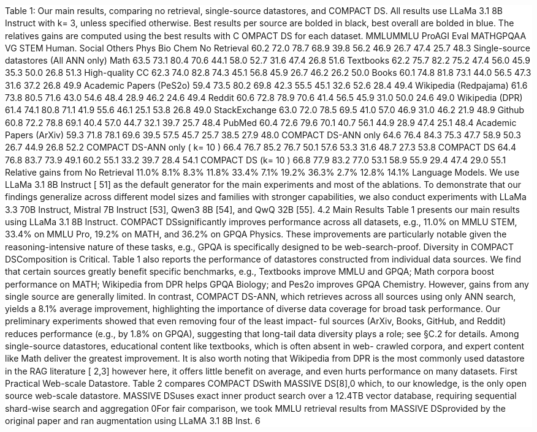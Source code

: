Table 1: Our main results, comparing no retrieval, single-source datastores, and COMPACT DS. All
results use LLaMa 3.1 8B Instruct with k= 3, unless specified otherwise. Best results per source
are bolded in black, best overall are bolded in blue. The relatives gains are computed using the best
results with C OMPACT DS for each dataset.
MMLUMMLU ProAGI Eval MATHGPQAA VG
STEM Human. Social Others Phys Bio Chem
No Retrieval 60.2 72.0 78.7 68.9 39.8 56.2 46.9 26.7 47.4 25.7 48.3
Single-source datastores (All ANN only)
Math 63.5 73.1 80.4 70.6 44.1 58.0 52.7 31.6 47.4 26.8 51.6
Textbooks 62.2 75.7 82.2 75.2 47.4 56.0 45.9 35.3 50.0 26.8 51.3
High-quality CC 62.3 74.0 82.8 74.3 45.1 56.8 45.9 26.7 46.2 26.2 50.0
Books 60.1 74.8 81.8 73.1 44.0 56.5 47.3 31.6 37.2 26.8 49.9
Academic Papers (PeS2o) 59.4 73.5 80.2 69.8 42.3 55.5 45.1 32.6 52.6 28.4 49.4
Wikipedia (Redpajama) 61.6 73.8 80.5 71.6 43.0 54.6 48.4 28.9 46.2 24.6 49.4
Reddit 60.6 72.8 78.9 70.6 41.4 56.5 45.9 31.0 50.0 24.6 49.0
Wikipedia (DPR) 61.4 74.1 80.8 71.1 41.9 55.6 46.1 25.1 53.8 26.8 49.0
StackExchange 63.0 72.0 78.5 69.5 41.0 57.0 46.9 31.0 46.2 21.9 48.9
Github 60.8 72.2 78.8 69.1 40.4 57.0 44.7 32.1 39.7 25.7 48.4
PubMed 60.4 72.6 79.6 70.1 40.7 56.1 44.9 28.9 47.4 25.1 48.4
Academic Papers (ArXiv) 59.3 71.8 78.1 69.6 39.5 57.5 45.7 25.7 38.5 27.9 48.0
COMPACT DS-ANN only 64.6 76.4 84.3 75.3 47.7 58.9 50.3 26.7 44.9 26.8 52.2
COMPACT DS-ANN only ( k= 10 ) 66.4 76.7 85.2 76.7 50.1 57.6 53.3 31.6 48.7 27.3 53.8
COMPACT DS 64.4 76.8 83.7 73.9 49.1 60.2 55.1 33.2 39.7 28.4 54.1
COMPACT DS (k= 10 ) 66.8 77.9 83.2 77.0 53.1 58.9 55.9 29.4 47.4 29.0 55.1
Relative gains from No Retrieval 11.0% 8.1% 8.3% 11.8% 33.4% 7.1% 19.2% 36.3% 2.7% 12.8% 14.1%
Language Models. We use LLaMa 3.1 8B Instruct [ 51] as the default generator for the main
experiments and most of the ablations. To demonstrate that our findings generalize across different
model sizes and families with stronger capabilities, we also conduct experiments with LLaMa 3.3
70B Instruct, Mistral 7B Instruct [53], Qwen3 8B [54], and QwQ 32B [55].
4.2 Main Results
Table 1 presents our main results using LLaMa 3.1 8B Instruct. COMPACT DSsignificantly improves
performance across all datasets, e.g., 11.0% on MMLU STEM, 33.4% on MMLU Pro, 19.2% on
MATH, and 36.2% on GPQA Physics. These improvements are particularly notable given the
reasoning-intensive nature of these tasks, e.g., GPQA is specifically designed to be web-search-proof.
Diversity in COMPACT DSComposition is Critical. Table 1 also reports the performance of
datastores constructed from individual data sources. We find that certain sources greatly benefit
specific benchmarks, e.g., Textbooks improve MMLU and GPQA; Math corpora boost performance
on MATH; Wikipedia from DPR helps GPQA Biology; and Pes2o improves GPQA Chemistry.
However, gains from any single source are generally limited.
In contrast, COMPACT DS-ANN, which retrieves across all sources using only ANN search, yields
a 8.1% average improvement, highlighting the importance of diverse data coverage for broad task
performance. Our preliminary experiments showed that even removing four of the least impact-
ful sources (ArXiv, Books, GitHub, and Reddit) reduces performance (e.g., by 1.8% on GPQA),
suggesting that long-tail data diversity plays a role; see §C.2 for details.
Among single-source datastores, educational content like textbooks, which is often absent in web-
crawled corpora, and expert content like Math deliver the greatest improvement. It is also worth
noting that Wikipedia from DPR is the most commonly used datastore in the RAG literature [ 2,3]
however here, it offers little benefit on average, and even hurts performance on many datasets.
First Practical Web-scale Datastore. Table 2 compares COMPACT DSwith MASSIVE DS[8],0
which, to our knowledge, is the only open source web-scale datastore. MASSIVE DSuses exact inner
product search over a 12.4TB vector database, requiring sequential shard-wise search and aggregation
0For fair comparison, we took MMLU retrieval results from MASSIVE DSprovided by the original paper and
ran augmentation using LLaMA 3.1 8B Inst.
6
